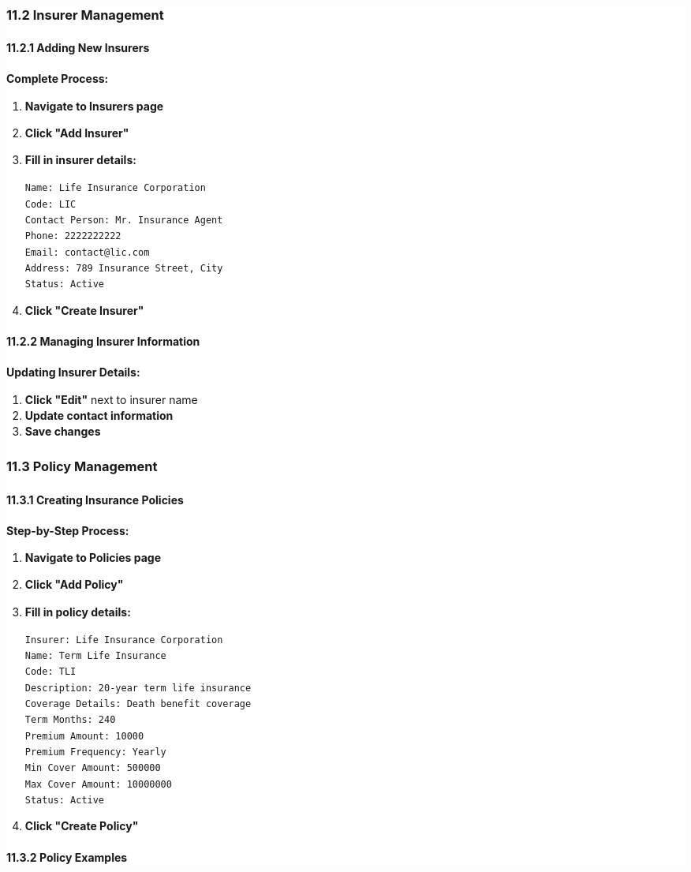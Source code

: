 ### 11.2 Insurer Management

#### 11.2.1 Adding New Insurers

**Complete Process:**

1. **Navigate to Insurers page**
2. **Click "Add Insurer"**
3. **Fill in insurer details:**
   ```
   Name: Life Insurance Corporation
   Code: LIC
   Contact Person: Mr. Insurance Agent
   Phone: 2222222222
   Email: contact@lic.com
   Address: 789 Insurance Street, City
   Status: Active
   ```

4. **Click "Create Insurer"**

#### 11.2.2 Managing Insurer Information

**Updating Insurer Details:**
1. **Click "Edit"** next to insurer name
2. **Update contact information**
3. **Save changes**

### 11.3 Policy Management

#### 11.3.1 Creating Insurance Policies

**Step-by-Step Process:**

1. **Navigate to Policies page**
2. **Click "Add Policy"**
3. **Fill in policy details:**
   ```
   Insurer: Life Insurance Corporation
   Name: Term Life Insurance
   Code: TLI
   Description: 20-year term life insurance
   Coverage Details: Death benefit coverage
   Term Months: 240
   Premium Amount: 10000
   Premium Frequency: Yearly
   Min Cover Amount: 500000
   Max Cover Amount: 10000000
   Status: Active
   ```

4. **Click "Create Policy"**

#### 11.3.2 Policy Examples
